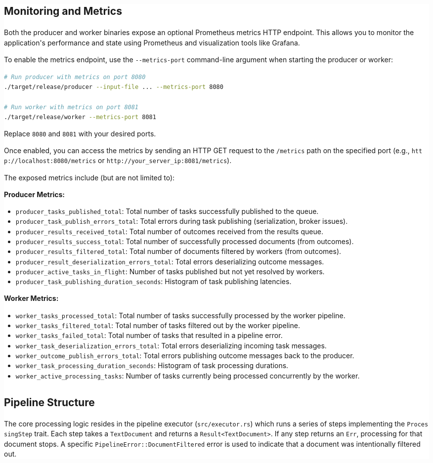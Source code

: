 ## Monitoring and Metrics

Both the producer and worker binaries expose an optional Prometheus metrics HTTP endpoint. This allows you to monitor the application's performance and state using Prometheus and visualization tools like Grafana.

To enable the metrics endpoint, use the `--metrics-port` command-line argument when starting the producer or worker:

```bash
# Run producer with metrics on port 8080
./target/release/producer --input-file ... --metrics-port 8080

# Run worker with metrics on port 8081
./target/release/worker --metrics-port 8081
```

Replace `8080` and `8081` with your desired ports.

Once enabled, you can access the metrics by sending an HTTP GET request to the `/metrics` path on the specified port (e.g., `http://localhost:8080/metrics` or `http://your_server_ip:8081/metrics`).

The exposed metrics include (but are not limited to):

**Producer Metrics:**
*   `producer_tasks_published_total`: Total number of tasks successfully published to the queue.
*   `producer_task_publish_errors_total`: Total errors during task publishing (serialization, broker issues).
*   `producer_results_received_total`: Total number of outcomes received from the results queue.
*   `producer_results_success_total`: Total number of successfully processed documents (from outcomes).
*   `producer_results_filtered_total`: Total number of documents filtered by workers (from outcomes).
*   `producer_result_deserialization_errors_total`: Total errors deserializing outcome messages.
*   `producer_active_tasks_in_flight`: Number of tasks published but not yet resolved by workers.
*   `producer_task_publishing_duration_seconds`: Histogram of task publishing latencies.

**Worker Metrics:**
*   `worker_tasks_processed_total`: Total number of tasks successfully processed by the worker pipeline.
*   `worker_tasks_filtered_total`: Total number of tasks filtered out by the worker pipeline.
*   `worker_tasks_failed_total`: Total number of tasks that resulted in a pipeline error.
*   `worker_task_deserialization_errors_total`: Total errors deserializing incoming task messages.
*   `worker_outcome_publish_errors_total`: Total errors publishing outcome messages back to the producer.
*   `worker_task_processing_duration_seconds`: Histogram of task processing durations.
*   `worker_active_processing_tasks`: Number of tasks currently being processed concurrently by the worker.

## Pipeline Structure

The core processing logic resides in the pipeline executor (`src/executor.rs`) which runs a series of steps implementing the `ProcessingStep` trait. Each step takes a `TextDocument` and returns a `Result<TextDocument>`. If any step returns an `Err`, processing for that document stops. A specific `PipelineError::DocumentFiltered` error is used to indicate that a document was intentionally filtered out.
